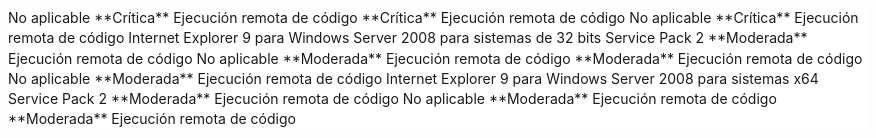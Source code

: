<td style="border:1px solid black;">
No aplicable
</td>
<td style="border:1px solid black;">
**Crítica**  
Ejecución remota de código
</td>
<td style="border:1px solid black;">
**Crítica**  
Ejecución remota de código
</td>
<td style="border:1px solid black;">
No aplicable
</td>
<td style="border:1px solid black;">
**Crítica**  
Ejecución remota de código
</td>
</tr>
<tr class="alternateRow">
<td style="border:1px solid black;">
Internet Explorer 9 para Windows Server 2008 para sistemas de 32 bits Service Pack 2
</td>
<td style="border:1px solid black;">
**Moderada**  
Ejecución remota de código
</td>
<td style="border:1px solid black;">
No aplicable
</td>
<td style="border:1px solid black;">
**Moderada**  
Ejecución remota de código
</td>
<td style="border:1px solid black;">
**Moderada**  
Ejecución remota de código
</td>
<td style="border:1px solid black;">
No aplicable
</td>
<td style="border:1px solid black;">
**Moderada**  
Ejecución remota de código
</td>
</tr>
<tr>
<td style="border:1px solid black;">
Internet Explorer 9 para Windows Server 2008 para sistemas x64 Service Pack 2
</td>
<td style="border:1px solid black;">
**Moderada**  
Ejecución remota de código
</td>
<td style="border:1px solid black;">
No aplicable
</td>
<td style="border:1px solid black;">
**Moderada**  
Ejecución remota de código
</td>
<td style="border:1px solid black;">
**Moderada**  
Ejecución remota de código